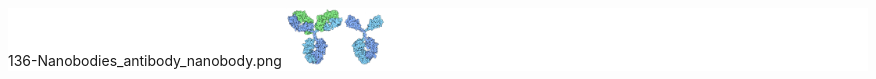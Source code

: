 136-Nanobodies_antibody_nanobody.png <img src="motm_png/136-Nanobodies_antibody_nanobody.png" width=100>
<br>